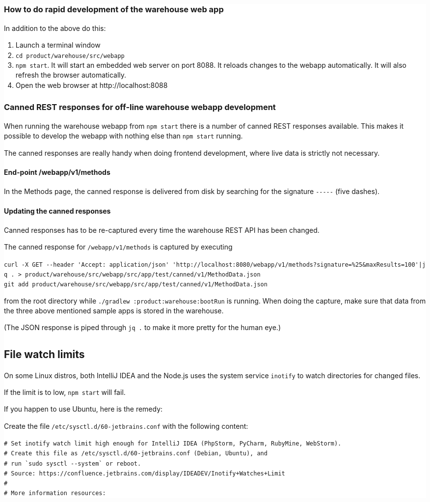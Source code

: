 ### How to do rapid development of the warehouse web app

In addition to the above do this:

1. Launch a terminal window
1. `cd product/warehouse/src/webapp`
1. `npm start`. It will start an embedded web server on port 8088.
It reloads changes to the webapp automatically. It will also refresh the browser automatically.
1. Open the web browser at http://localhost:8088

### Canned REST responses for off-line warehouse webapp development

When running the warehouse webapp from `npm start` there is a number of canned REST responses available.
This makes it possible to develop the webapp with nothing else than `npm start` running.

The canned responses are really handy when doing frontend development, where live data is strictly not necessary.
 
#### End-point /webapp/v1/methods

In the Methods page, the canned response is delivered from disk by searching for the signature `-----` (five dashes).
 
#### Updating the canned responses

Canned responses has to be re-captured every time the warehouse REST API has been changed.

The canned response for `/webapp/v1/methods` is captured by executing

    curl -X GET --header 'Accept: application/json' 'http://localhost:8080/webapp/v1/methods?signature=%25&maxResults=100'|jq . > product/warehouse/src/webapp/src/app/test/canned/v1/MethodData.json
    git add product/warehouse/src/webapp/src/app/test/canned/v1/MethodData.json
    
from the root directory while `./gradlew :product:warehouse:bootRun` is running.
When doing the capture, make sure that data from the three above mentioned sample apps is stored in the warehouse.

(The JSON response is piped through `jq .` to make it more pretty for the human eye.)

## File watch limits

On some Linux distros, both IntelliJ IDEA and the Node.js uses the system service `inotify` to watch directories for changed files.

If the limit is to low, `npm start` will fail.

If you happen to use Ubuntu, here is the remedy:

Create the file `/etc/sysctl.d/60-jetbrains.conf` with the following content:

    # Set inotify watch limit high enough for IntelliJ IDEA (PhpStorm, PyCharm, RubyMine, WebStorm).
    # Create this file as /etc/sysctl.d/60-jetbrains.conf (Debian, Ubuntu), and
    # run `sudo sysctl --system` or reboot.
    # Source: https://confluence.jetbrains.com/display/IDEADEV/Inotify+Watches+Limit
    # 
    # More information resources: